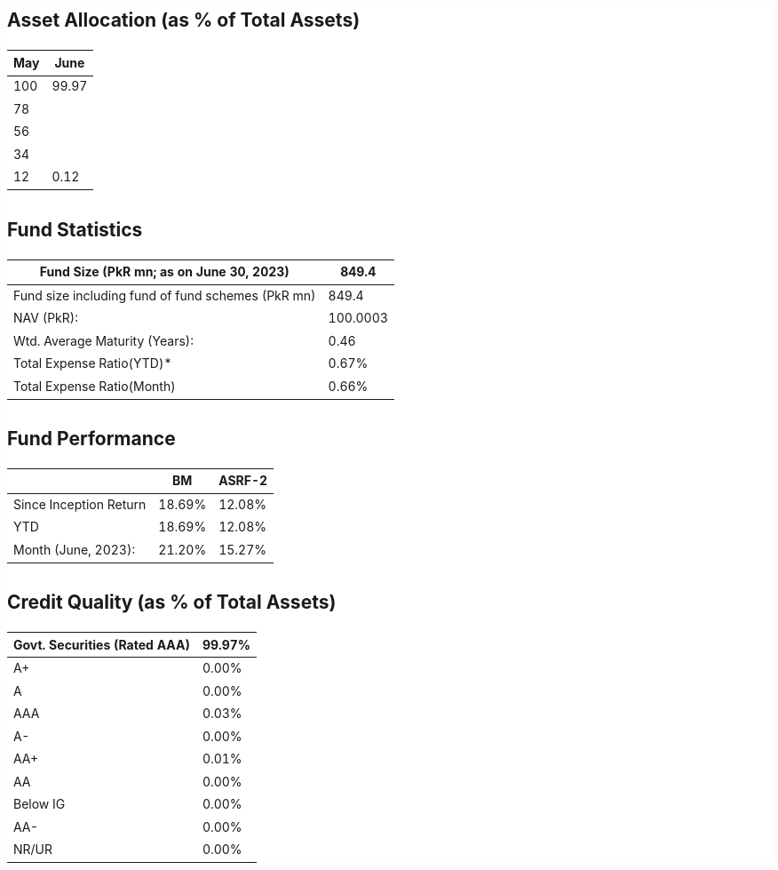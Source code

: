 ## Asset Allocation (as % of Total Assets)

| May | June  |
| --- | ----- |
| 100 | 99.97 |
| 78  |       |
| 56  |       |
| 34  |       |
| 12  | 0.12  |

## Fund Statistics

| Fund Size (PkR mn; as on June 30, 2023)           | 849.4    |
| ------------------------------------------------- | -------- |
| Fund size including fund of fund schemes (PkR mn) | 849.4    |
| NAV (PkR):                                        | 100.0003 |
| Wtd. Average Maturity (Years):                    | 0.46     |
| Total Expense Ratio(YTD)\*                        | 0.67%    |
| Total Expense Ratio(Month)                        | 0.66%    |

## Fund Performance

|                        | BM     | ASRF-2 |
| ---------------------- | ------ | ------ |
| Since Inception Return | 18.69% | 12.08% |
| YTD                    | 18.69% | 12.08% |
| Month (June, 2023):    | 21.20% | 15.27% |

## Credit Quality (as % of Total Assets)

| Govt. Securities (Rated AAA) | 99.97% |
| ---------------------------- | ------ |
| A+                           | 0.00%  |
| A                            | 0.00%  |
| AAA                          | 0.03%  |
| A-                           | 0.00%  |
| AA+                          | 0.01%  |
| AA                           | 0.00%  |
| Below IG                     | 0.00%  |
| AA-                          | 0.00%  |
| NR/UR                        | 0.00%  |
